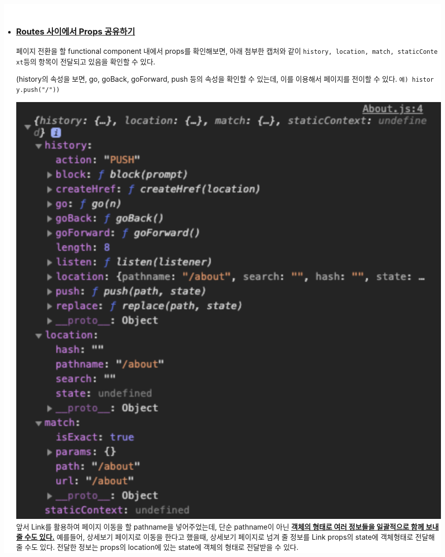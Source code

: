 <br/>

- ### <ins><b>Routes 사이에서 Props 공유하기</b></ins>

  페이지 전환을 할 functional component 내에서 props를 확인해보면, 아래 첨부한 캡처와 같이 `history, location, match, staticContext`등의 항목이 전달되고 있음을 확인할 수 있다.

  (history의 속성을 보면, go, goBack, goForward, push 등의 속성을 확인할 수 있는데, 이를 이용해서 페이지를 전이할 수 있다. `예) history.push("/"))`

  ![](/images/post_images/210212_router_props_capture.png)
  앞서 Link를 활용하여 페이지 이동을 할 pathname을 넣어주었는데, 단순 pathname이 아닌 <ins>**객체의 형태로 여러 정보들을 일괄적으로 함께 보내줄 수도 있다.**</ins>
  예를들어, 상세보기 페이지로 이동을 한다고 했을때, 상세보기 페이지로 넘겨 줄 정보를 Link props의 state에 객체형태로 전달해 줄 수도 있다.
  전달한 정보는 props의 location에 있는 state에 객체의 형태로 전달받을 수 있다.
